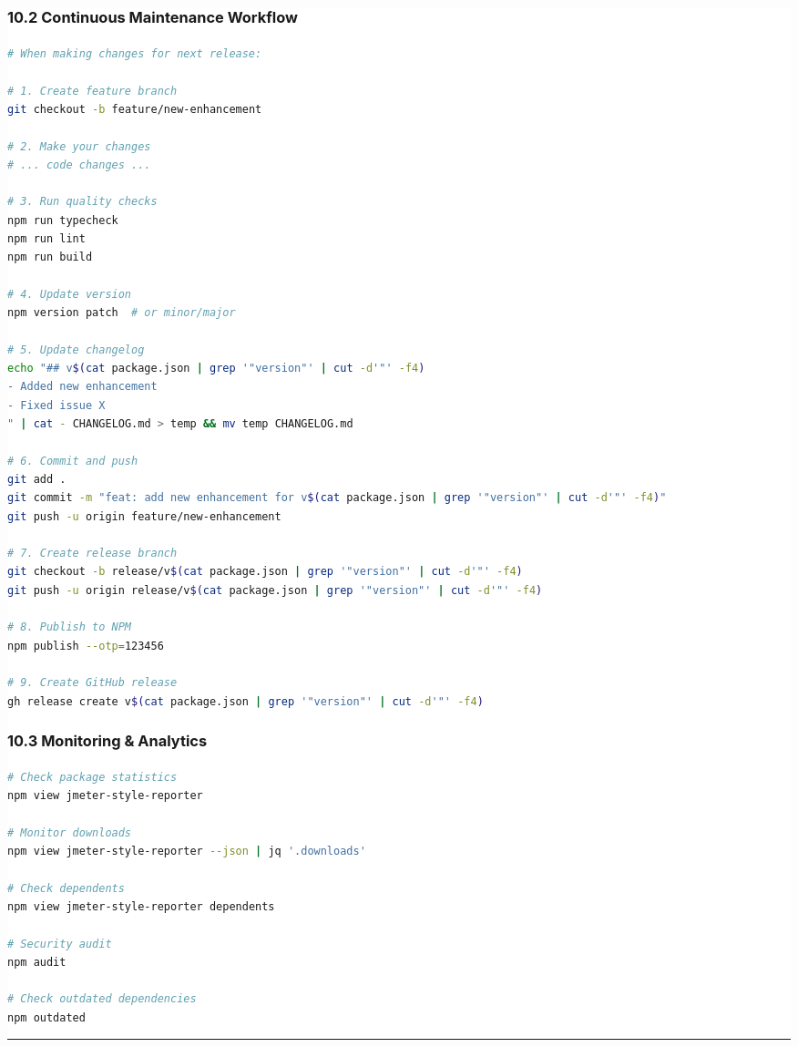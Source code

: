 ### 10.2 Continuous Maintenance Workflow
```bash
# When making changes for next release:

# 1. Create feature branch
git checkout -b feature/new-enhancement

# 2. Make your changes
# ... code changes ...

# 3. Run quality checks
npm run typecheck
npm run lint
npm run build

# 4. Update version
npm version patch  # or minor/major

# 5. Update changelog
echo "## v$(cat package.json | grep '"version"' | cut -d'"' -f4)
- Added new enhancement
- Fixed issue X
" | cat - CHANGELOG.md > temp && mv temp CHANGELOG.md

# 6. Commit and push
git add .
git commit -m "feat: add new enhancement for v$(cat package.json | grep '"version"' | cut -d'"' -f4)"
git push -u origin feature/new-enhancement

# 7. Create release branch
git checkout -b release/v$(cat package.json | grep '"version"' | cut -d'"' -f4)
git push -u origin release/v$(cat package.json | grep '"version"' | cut -d'"' -f4)

# 8. Publish to NPM
npm publish --otp=123456

# 9. Create GitHub release
gh release create v$(cat package.json | grep '"version"' | cut -d'"' -f4)
```

### 10.3 Monitoring & Analytics
```bash
# Check package statistics
npm view jmeter-style-reporter

# Monitor downloads
npm view jmeter-style-reporter --json | jq '.downloads'

# Check dependents
npm view jmeter-style-reporter dependents

# Security audit
npm audit

# Check outdated dependencies
npm outdated
```

---